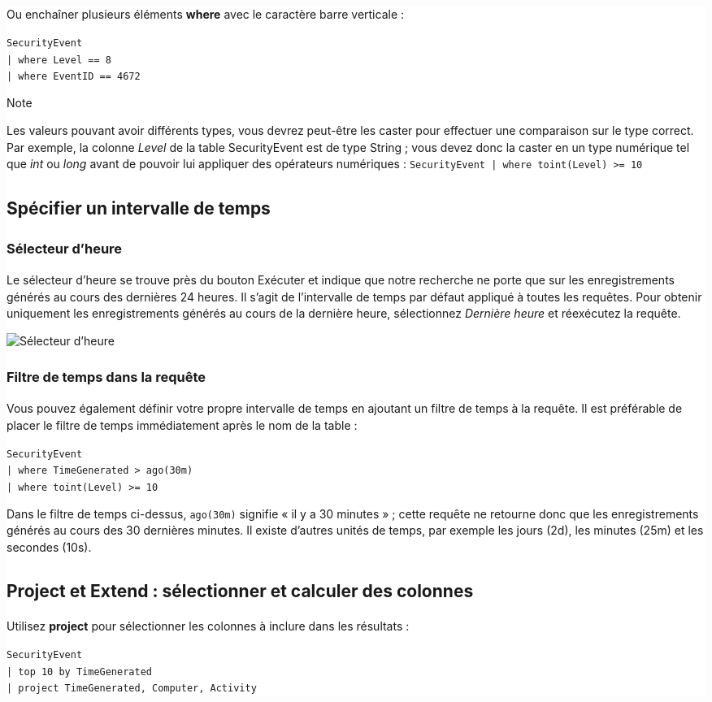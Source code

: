 Ou enchaîner plusieurs éléments **where** avec le caractère barre verticale :

```Kusto
SecurityEvent
| where Level == 8 
| where EventID == 4672
```
    
> [!NOTE]
> Les valeurs pouvant avoir différents types, vous devrez peut-être les caster pour effectuer une comparaison sur le type correct. Par exemple, la colonne *Level* de la table SecurityEvent est de type String ; vous devez donc la caster en un type numérique tel que *int* ou *long* avant de pouvoir lui appliquer des opérateurs numériques : `SecurityEvent | where toint(Level) >= 10`

## <a name="specify-a-time-range"></a>Spécifier un intervalle de temps

### <a name="time-picker"></a>Sélecteur d’heure

Le sélecteur d’heure se trouve près du bouton Exécuter et indique que notre recherche ne porte que sur les enregistrements générés au cours des dernières 24 heures. Il s’agit de l’intervalle de temps par défaut appliqué à toutes les requêtes. Pour obtenir uniquement les enregistrements générés au cours de la dernière heure, sélectionnez _Dernière heure_ et réexécutez la requête.

![Sélecteur d’heure](media/get-started-queries/timepicker.png)


### <a name="time-filter-in-query"></a>Filtre de temps dans la requête

Vous pouvez également définir votre propre intervalle de temps en ajoutant un filtre de temps à la requête. Il est préférable de placer le filtre de temps immédiatement après le nom de la table : 

```Kusto
SecurityEvent
| where TimeGenerated > ago(30m) 
| where toint(Level) >= 10
```

Dans le filtre de temps ci-dessus, `ago(30m)` signifie « il y a 30 minutes » ; cette requête ne retourne donc que les enregistrements générés au cours des 30 dernières minutes. Il existe d’autres unités de temps, par exemple les jours (2d), les minutes (25m) et les secondes (10s).


## <a name="project-and-extend-select-and-compute-columns"></a>Project et Extend : sélectionner et calculer des colonnes

Utilisez **project** pour sélectionner les colonnes à inclure dans les résultats :

```Kusto
SecurityEvent 
| top 10 by TimeGenerated 
| project TimeGenerated, Computer, Activity
```

